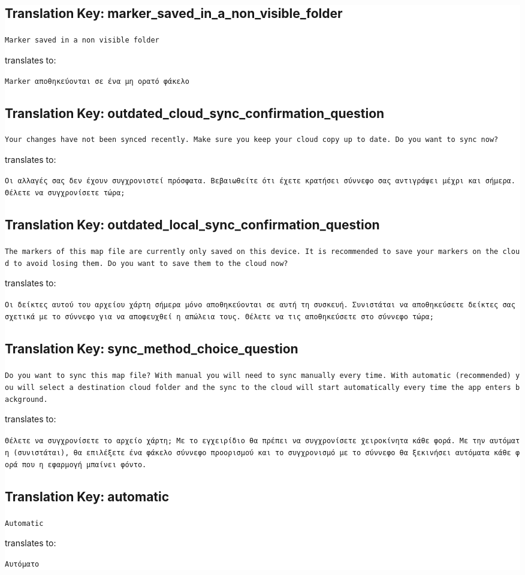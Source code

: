 
## Translation Key: marker_saved_in_a_non_visible_folder
```
Marker saved in a non visible folder
```
translates to:
```
Marker αποθηκεύονται σε ένα μη ορατό φάκελο
```


## Translation Key: outdated_cloud_sync_confirmation_question
```
Your changes have not been synced recently. Make sure you keep your cloud copy up to date. Do you want to sync now?
```
translates to:
```
Οι αλλαγές σας δεν έχουν συγχρονιστεί πρόσφατα. Βεβαιωθείτε ότι έχετε κρατήσει σύννεφο σας αντιγράψει μέχρι και σήμερα. Θέλετε να συγχρονίσετε τώρα;
```


## Translation Key: outdated_local_sync_confirmation_question
```
The markers of this map file are currently only saved on this device. It is recommended to save your markers on the cloud to avoid losing them. Do you want to save them to the cloud now?
```
translates to:
```
Οι δείκτες αυτού του αρχείου χάρτη σήμερα μόνο αποθηκεύονται σε αυτή τη συσκευή. Συνιστάται να αποθηκεύσετε δείκτες σας σχετικά με το σύννεφο για να αποφευχθεί η απώλεια τους. Θέλετε να τις αποθηκεύσετε στο σύννεφο τώρα;
```


## Translation Key: sync_method_choice_question
```
Do you want to sync this map file? With manual you will need to sync manually every time. With automatic (recommended) you will select a destination cloud folder and the sync to the cloud will start automatically every time the app enters background.
```
translates to:
```
Θέλετε να συγχρονίσετε το αρχείο χάρτη; Με το εγχειρίδιο θα πρέπει να συγχρονίσετε χειροκίνητα κάθε φορά. Με την αυτόματη (συνιστάται), θα επιλέξετε ένα φάκελο σύννεφο προορισμού και το συγχρονισμό με το σύννεφο θα ξεκινήσει αυτόματα κάθε φορά που η εφαρμογή μπαίνει φόντο.
```


## Translation Key: automatic
```
Automatic
```
translates to:
```
Αυτόματο
```
